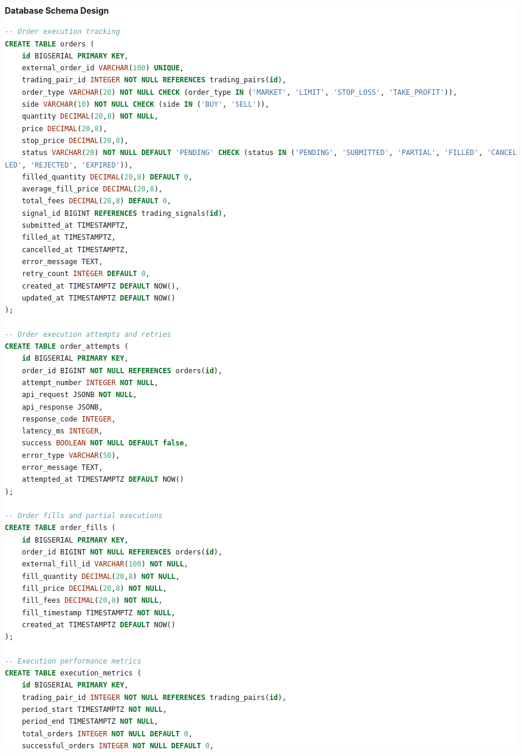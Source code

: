 **Database Schema Design**

```sql
-- Order execution tracking
CREATE TABLE orders (
    id BIGSERIAL PRIMARY KEY,
    external_order_id VARCHAR(100) UNIQUE,
    trading_pair_id INTEGER NOT NULL REFERENCES trading_pairs(id),
    order_type VARCHAR(20) NOT NULL CHECK (order_type IN ('MARKET', 'LIMIT', 'STOP_LOSS', 'TAKE_PROFIT')),
    side VARCHAR(10) NOT NULL CHECK (side IN ('BUY', 'SELL')),
    quantity DECIMAL(20,8) NOT NULL,
    price DECIMAL(20,8),
    stop_price DECIMAL(20,8),
    status VARCHAR(20) NOT NULL DEFAULT 'PENDING' CHECK (status IN ('PENDING', 'SUBMITTED', 'PARTIAL', 'FILLED', 'CANCELLED', 'REJECTED', 'EXPIRED')),
    filled_quantity DECIMAL(20,8) DEFAULT 0,
    average_fill_price DECIMAL(20,8),
    total_fees DECIMAL(20,8) DEFAULT 0,
    signal_id BIGINT REFERENCES trading_signals(id),
    submitted_at TIMESTAMPTZ,
    filled_at TIMESTAMPTZ,
    cancelled_at TIMESTAMPTZ,
    error_message TEXT,
    retry_count INTEGER DEFAULT 0,
    created_at TIMESTAMPTZ DEFAULT NOW(),
    updated_at TIMESTAMPTZ DEFAULT NOW()
);

-- Order execution attempts and retries
CREATE TABLE order_attempts (
    id BIGSERIAL PRIMARY KEY,
    order_id BIGINT NOT NULL REFERENCES orders(id),
    attempt_number INTEGER NOT NULL,
    api_request JSONB NOT NULL,
    api_response JSONB,
    response_code INTEGER,
    latency_ms INTEGER,
    success BOOLEAN NOT NULL DEFAULT false,
    error_type VARCHAR(50),
    error_message TEXT,
    attempted_at TIMESTAMPTZ DEFAULT NOW()
);

-- Order fills and partial executions
CREATE TABLE order_fills (
    id BIGSERIAL PRIMARY KEY,
    order_id BIGINT NOT NULL REFERENCES orders(id),
    external_fill_id VARCHAR(100) NOT NULL,
    fill_quantity DECIMAL(20,8) NOT NULL,
    fill_price DECIMAL(20,8) NOT NULL,
    fill_fees DECIMAL(20,8) NOT NULL,
    fill_timestamp TIMESTAMPTZ NOT NULL,
    created_at TIMESTAMPTZ DEFAULT NOW()
);

-- Execution performance metrics
CREATE TABLE execution_metrics (
    id BIGSERIAL PRIMARY KEY,
    trading_pair_id INTEGER NOT NULL REFERENCES trading_pairs(id),
    period_start TIMESTAMPTZ NOT NULL,
    period_end TIMESTAMPTZ NOT NULL,
    total_orders INTEGER NOT NULL DEFAULT 0,
    successful_orders INTEGER NOT NULL DEFAULT 0,
```